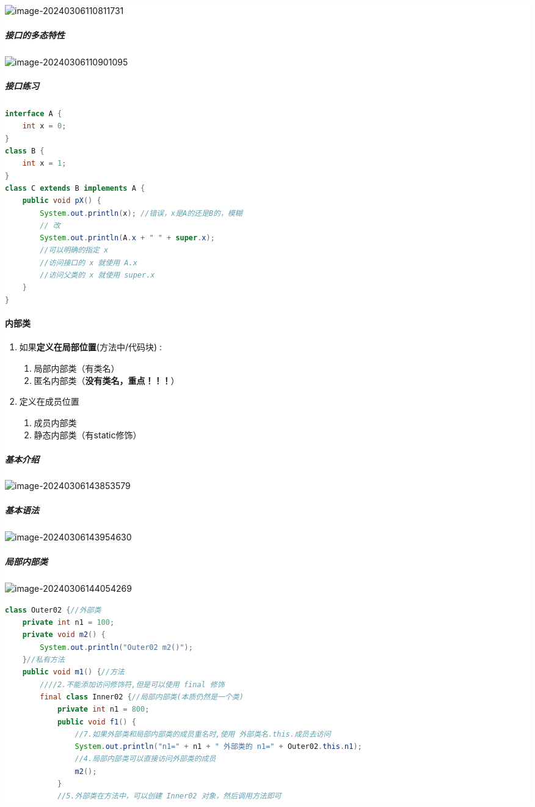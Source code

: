 ![image-20240306110811731](https://typora2442972980.oss-cn-wuhan-lr.aliyuncs.com/image-20240306110811731.png) 

##### 接口的多态特性

![image-20240306110901095](https://typora2442972980.oss-cn-wuhan-lr.aliyuncs.com/image-20240306110901095.png) 

##### 接口练习

```java
interface A {
	int x = 0;
}
class B {
	int x = 1;
}
class C extends B implements A {
    public void pX() {
		System.out.println(x); //错误，x是A的还是B的，模糊
        // 改
        System.out.println(A.x + " " + super.x);
        //可以明确的指定 x
        //访问接口的 x 就使用 A.x
        //访问父类的 x 就使用 super.x
    }
}
```

#### 内部类

1. 如果**定义在局部位置**(方法中/代码块) :
   1. 局部内部类（有类名）
   2. 匿名内部类（**没有类名，重点！！！**）

2. 定义在成员位置
   1. 成员内部类
   2. 静态内部类（有static修饰）

##### 基本介绍

![image-20240306143853579](https://typora2442972980.oss-cn-wuhan-lr.aliyuncs.com/image-20240306143853579.png) 

##### 基本语法

![image-20240306143954630](https://typora2442972980.oss-cn-wuhan-lr.aliyuncs.com/image-20240306143954630.png) 

##### 局部内部类

![image-20240306144054269](https://typora2442972980.oss-cn-wuhan-lr.aliyuncs.com/image-20240306144054269.png) 

```java
class Outer02 {//外部类
    private int n1 = 100;
    private void m2() {
    	System.out.println("Outer02 m2()");
	}//私有方法
    public void m1() {//方法
        ////2.不能添加访问修饰符,但是可以使用 final 修饰
        final class Inner02 {//局部内部类(本质仍然是一个类)
            private int n1 = 800;
            public void f1() {
                //7.如果外部类和局部内部类的成员重名时,使用 外部类名.this.成员去访问
                System.out.println("n1=" + n1 + " 外部类的 n1=" + Outer02.this.n1);
                //4.局部内部类可以直接访问外部类的成员
                m2();
            }
            //5.外部类在方法中，可以创建 Inner02 对象，然后调用方法即可
```